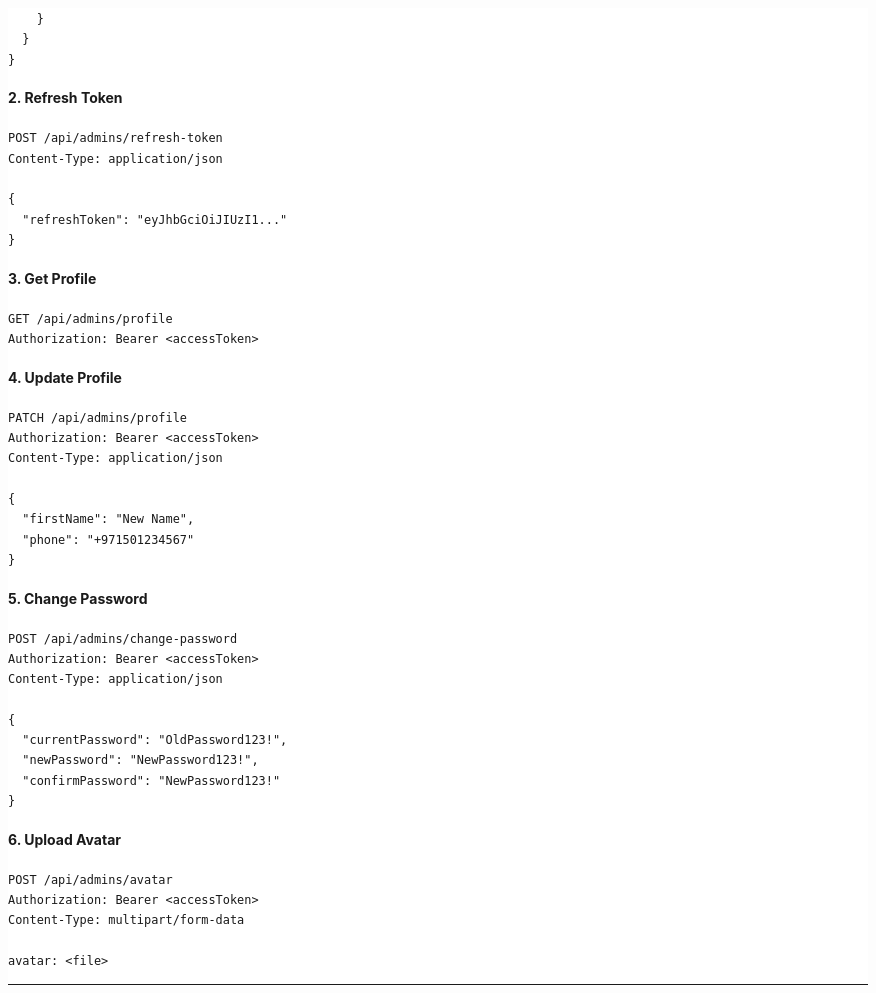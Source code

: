 ```http
    }
  }
}
```

#### 2. Refresh Token
```http
POST /api/admins/refresh-token
Content-Type: application/json

{
  "refreshToken": "eyJhbGciOiJIUzI1..."
}
```

#### 3. Get Profile
```http
GET /api/admins/profile
Authorization: Bearer <accessToken>
```

#### 4. Update Profile
```http
PATCH /api/admins/profile
Authorization: Bearer <accessToken>
Content-Type: application/json

{
  "firstName": "New Name",
  "phone": "+971501234567"
}
```

#### 5. Change Password
```http
POST /api/admins/change-password
Authorization: Bearer <accessToken>
Content-Type: application/json

{
  "currentPassword": "OldPassword123!",
  "newPassword": "NewPassword123!",
  "confirmPassword": "NewPassword123!"
}
```

#### 6. Upload Avatar
```http
POST /api/admins/avatar
Authorization: Bearer <accessToken>
Content-Type: multipart/form-data

avatar: <file>
```

---